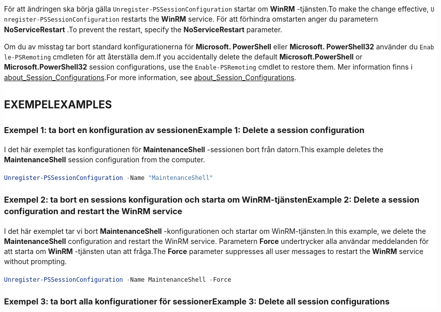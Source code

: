 <span data-ttu-id="9e505-110">För att ändringen ska börja gälla `Unregister-PSSessionConfiguration` startar om **WinRM** -tjänsten.</span><span class="sxs-lookup"><span data-stu-id="9e505-110">To make the change effective, `Unregister-PSSessionConfiguration` restarts the **WinRM** service.</span></span> <span data-ttu-id="9e505-111">För att förhindra omstarten anger du parametern **NoServiceRestart** .</span><span class="sxs-lookup"><span data-stu-id="9e505-111">To prevent the restart, specify the **NoServiceRestart** parameter.</span></span>

<span data-ttu-id="9e505-112">Om du av misstag tar bort standard konfigurationerna för **Microsoft. PowerShell** eller **Microsoft. PowerShell32** använder du `Enable-PSRemoting` cmdleten för att återställa dem.</span><span class="sxs-lookup"><span data-stu-id="9e505-112">If you accidentally delete the default **Microsoft.PowerShell** or **Microsoft.PowerShell32** session configurations, use the `Enable-PSRemoting` cmdlet to restore them.</span></span> <span data-ttu-id="9e505-113">Mer information finns i [about_Session_Configurations](About/about_Session_Configurations.md).</span><span class="sxs-lookup"><span data-stu-id="9e505-113">For more information, see [about_Session_Configurations](About/about_Session_Configurations.md).</span></span>

## <span data-ttu-id="9e505-114">EXEMPEL</span><span class="sxs-lookup"><span data-stu-id="9e505-114">EXAMPLES</span></span>

### <span data-ttu-id="9e505-115">Exempel 1: ta bort en konfiguration av sessionen</span><span class="sxs-lookup"><span data-stu-id="9e505-115">Example 1: Delete a session configuration</span></span>

<span data-ttu-id="9e505-116">I det här exemplet tas konfigurationen för **MaintenanceShell** -sessionen bort från datorn.</span><span class="sxs-lookup"><span data-stu-id="9e505-116">This example deletes the **MaintenanceShell** session configuration from the computer.</span></span>

```powershell
Unregister-PSSessionConfiguration -Name "MaintenanceShell"
```

### <span data-ttu-id="9e505-117">Exempel 2: ta bort en sessions konfiguration och starta om WinRM-tjänsten</span><span class="sxs-lookup"><span data-stu-id="9e505-117">Example 2: Delete a session configuration and restart the WinRM service</span></span>

<span data-ttu-id="9e505-118">I det här exemplet tar vi bort **MaintenanceShell** -konfigurationen och startar om WinRM-tjänsten.</span><span class="sxs-lookup"><span data-stu-id="9e505-118">In this example, we delete the **MaintenanceShell** configuration and restart the WinRM service.</span></span> <span data-ttu-id="9e505-119">Parametern **Force** undertrycker alla användar meddelanden för att starta om **WinRM** -tjänsten utan att fråga.</span><span class="sxs-lookup"><span data-stu-id="9e505-119">The **Force** parameter suppresses all user messages to restart the **WinRM** service without prompting.</span></span>

```powershell
Unregister-PSSessionConfiguration -Name MaintenanceShell -Force
```

### <span data-ttu-id="9e505-120">Exempel 3: ta bort alla konfigurationer för sessioner</span><span class="sxs-lookup"><span data-stu-id="9e505-120">Example 3: Delete all session configurations</span></span>
